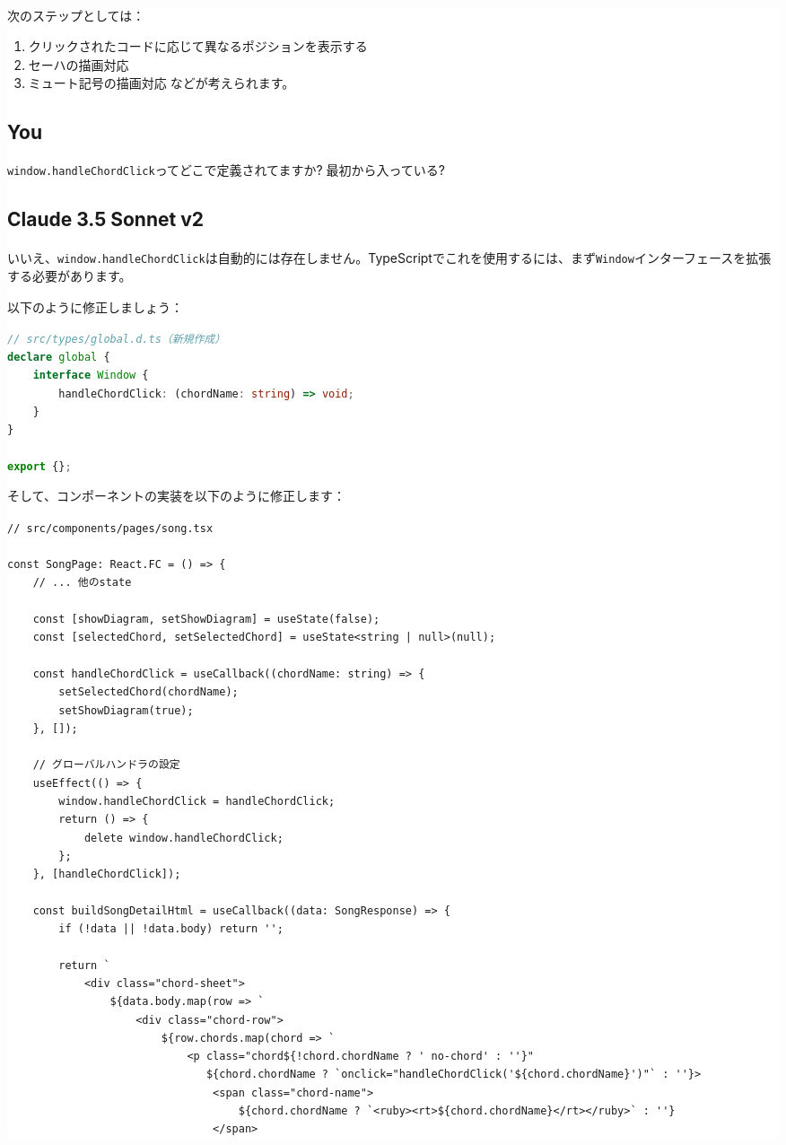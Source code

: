 次のステップとしては：
1. クリックされたコードに応じて異なるポジションを表示する
2. セーハの描画対応
3. ミュート記号の描画対応
などが考えられます。

## You

`window.handleChordClick`ってどこで定義されてますか? 最初から入っている?

## Claude 3.5 Sonnet v2

いいえ、`window.handleChordClick`は自動的には存在しません。TypeScriptでこれを使用するには、まず`Window`インターフェースを拡張する必要があります。

以下のように修正しましょう：

```typescript
// src/types/global.d.ts（新規作成）
declare global {
    interface Window {
        handleChordClick: (chordName: string) => void;
    }
}

export {};
```

そして、コンポーネントの実装を以下のように修正します：

```tsx
// src/components/pages/song.tsx

const SongPage: React.FC = () => {
    // ... 他のstate

    const [showDiagram, setShowDiagram] = useState(false);
    const [selectedChord, setSelectedChord] = useState<string | null>(null);

    const handleChordClick = useCallback((chordName: string) => {
        setSelectedChord(chordName);
        setShowDiagram(true);
    }, []);

    // グローバルハンドラの設定
    useEffect(() => {
        window.handleChordClick = handleChordClick;
        return () => {
            delete window.handleChordClick;
        };
    }, [handleChordClick]);

    const buildSongDetailHtml = useCallback((data: SongResponse) => {
        if (!data || !data.body) return '';

        return `
            <div class="chord-sheet">
                ${data.body.map(row => `
                    <div class="chord-row">
                        ${row.chords.map(chord => `
                            <p class="chord${!chord.chordName ? ' no-chord' : ''}"
                               ${chord.chordName ? `onclick="handleChordClick('${chord.chordName}')"` : ''}>
                                <span class="chord-name">
                                    ${chord.chordName ? `<ruby><rt>${chord.chordName}</rt></ruby>` : ''}
                                </span>
```